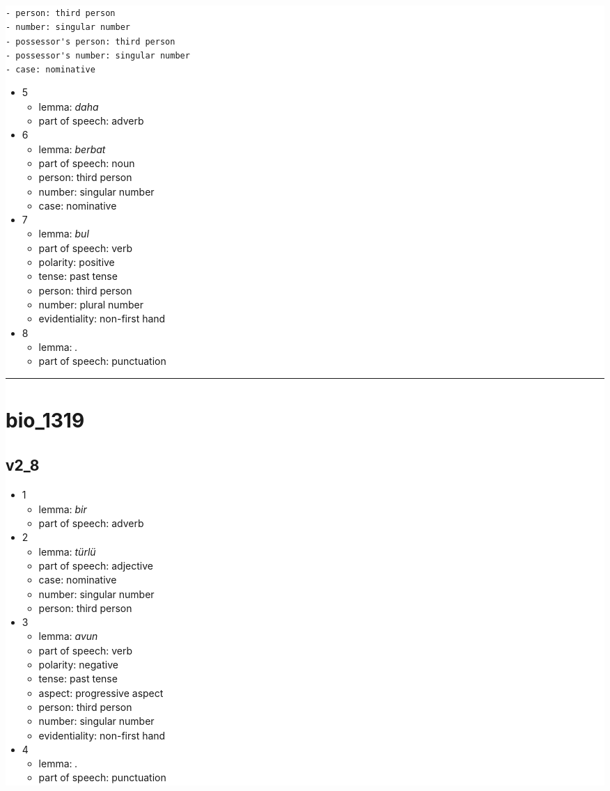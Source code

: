 	- person: third person
	- number: singular number
	- possessor's person: third person
	- possessor's number: singular number
	- case: nominative
- 5
	- lemma: _daha_
	- part of speech: adverb
- 6
	- lemma: _berbat_
	- part of speech: noun
	- person: third person
	- number: singular number
	- case: nominative
- 7
	- lemma: _bul_
	- part of speech: verb
	- polarity: positive
	- tense: past tense
	- person: third person
	- number: plural number
	- evidentiality: non-first hand
- 8
	- lemma: _._
	- part of speech: punctuation

--------------------------------------------------

# bio_1319

## v2_8

- 1
	- lemma: _bir_
	- part of speech: adverb
- 2
	- lemma: _türlü_
	- part of speech: adjective
	- case: nominative
	- number: singular number
	- person: third person
- 3
	- lemma: _avun_
	- part of speech: verb
	- polarity: negative
	- tense: past tense
	- aspect: progressive aspect
	- person: third person
	- number: singular number
	- evidentiality: non-first hand
- 4
	- lemma: _._
	- part of speech: punctuation
